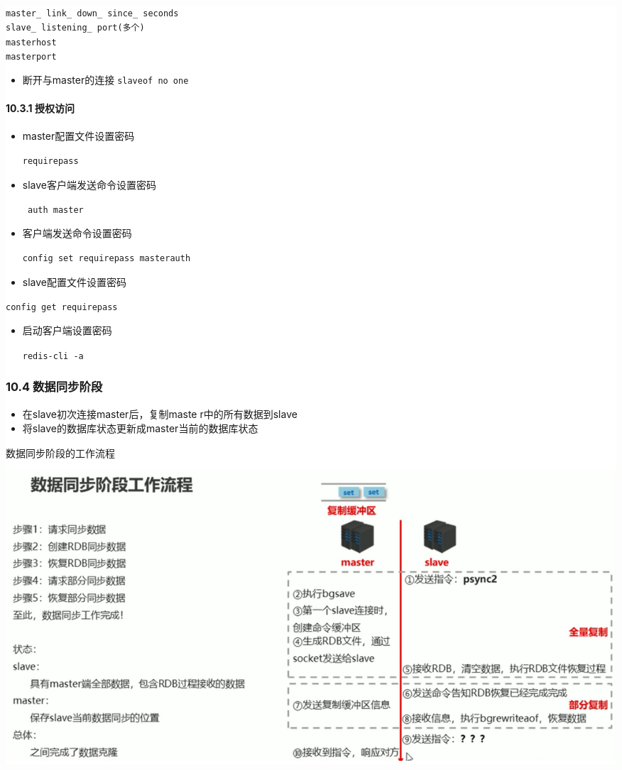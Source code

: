 ```
master_ link_ down_ since_ seconds
slave_ listening_ port(多个)
masterhost
masterport
```

- 断开与master的连接 `slaveof no one`

#### 10.3.1 授权访问 

- master配置文件设置密码 

   `requirepass` 

- slave客户端发送命令设置密码 

  `	auth master`

- 客户端发送命令设置密码

  `config set requirepass masterauth`

-  slave配置文件设置密码  

  `config get requirepass` 

- 启动客户端设置密码 

  `redis-cli -a`

### 10.4 数据同步阶段

- 在slave初次连接master后，复制maste r中的所有数据到slave 
- 将slave的数据库状态更新成master当前的数据库状态

数据同步阶段的工作流程

![数据同步阶段的工作流程](img/数据同步阶段的工作流程.png)
